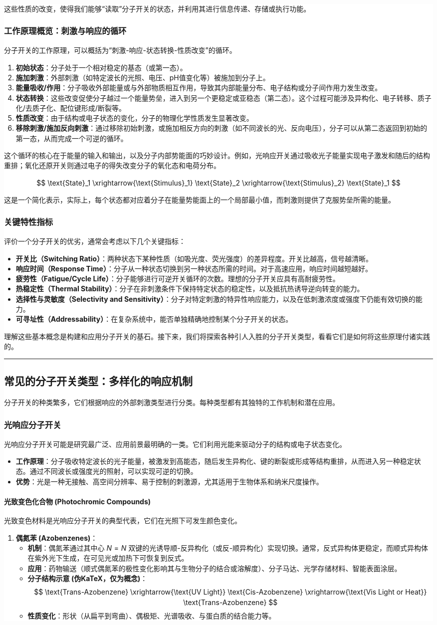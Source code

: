 这些性质的改变，使得我们能够“读取”分子开关的状态，并利用其进行信息传递、存储或执行功能。

### 工作原理概览：刺激与响应的循环

分子开关的工作原理，可以概括为“刺激-响应-状态转换-性质改变”的循环。
1.  **初始状态**：分子处于一个相对稳定的基态（或第一态）。
2.  **施加刺激**：外部刺激（如特定波长的光照、电压、pH值变化等）被施加到分子上。
3.  **能量吸收/作用**：分子吸收外部能量或与外部物质相互作用，导致其内部能量分布、电子结构或分子间作用力发生改变。
4.  **状态转换**：这些改变促使分子越过一个能量势垒，进入到另一个更稳定或亚稳态（第二态）。这个过程可能涉及异构化、电子转移、质子化/去质子化、配位键形成/断裂等。
5.  **性质改变**：由于结构或电子状态的变化，分子的物理化学性质发生显著改变。
6.  **移除刺激/施加反向刺激**：通过移除初始刺激，或施加相反方向的刺激（如不同波长的光、反向电压），分子可以从第二态返回到初始的第一态，从而完成一个可逆的循环。

这个循环的核心在于能量的输入和输出，以及分子内部势能面的巧妙设计。例如，光响应开关通过吸收光子能量实现电子激发和随后的结构重排；氧化还原开关则通过电子的得失改变分子的氧化态和电荷分布。

$$
\text{State}_1 \xrightarrow{\text{Stimulus}_1} \text{State}_2 \xrightarrow{\text{Stimulus}_2} \text{State}_1
$$

这是一个简化表示，实际上，每个状态都对应着分子在能量势能面上的一个局部最小值，而刺激则提供了克服势垒所需的能量。

### 关键特性指标

评价一个分子开关的优劣，通常会考虑以下几个关键指标：
*   **开关比（Switching Ratio）**：两种状态下某种性质（如吸光度、荧光强度）的差异程度。开关比越高，信号越清晰。
*   **响应时间（Response Time）**：分子从一种状态切换到另一种状态所需的时间。对于高速应用，响应时间越短越好。
*   **疲劳性（Fatigue/Cycle Life）**：分子能够进行可逆开关循环的次数。理想的分子开关应具有高耐疲劳性。
*   **热稳定性（Thermal Stability）**：分子在非刺激条件下保持特定状态的稳定性，以及抵抗热诱导逆向转变的能力。
*   **选择性与灵敏度（Selectivity and Sensitivity）**：分子对特定刺激的特异性响应能力，以及在低刺激浓度或强度下仍能有效切换的能力。
*   **可寻址性（Addressability）**：在复杂系统中，能否单独精确地控制某个分子开关的状态。

理解这些基本概念是构建和应用分子开关的基石。接下来，我们将探索各种引人入胜的分子开关类型，看看它们是如何将这些原理付诸实践的。

---

## 常见的分子开关类型：多样化的响应机制

分子开关的种类繁多，它们根据响应的外部刺激类型进行分类。每种类型都有其独特的工作机制和潜在应用。

### 光响应分子开关

光响应分子开关可能是研究最广泛、应用前景最明确的一类。它们利用光能来驱动分子的结构或电子状态变化。
*   **工作原理**：分子吸收特定波长的光子能量，被激发到高能态，随后发生异构化、键的断裂或形成等结构重排，从而进入另一种稳定状态。通过不同波长或强度光的照射，可以实现可逆的切换。
*   **优势**：光是一种无接触、高空间分辨率、易于控制的刺激源，尤其适用于生物体系和纳米尺度操作。

#### 光致变色化合物 (Photochromic Compounds)

光致变色材料是光响应分子开关的典型代表，它们在光照下可发生颜色变化。
1.  **偶氮苯 (Azobenzenes)**：
    *   **机制**：偶氮苯通过其中心 $N=N$ 双键的光诱导顺-反异构化（或反-顺异构化）实现切换。通常，反式异构体更稳定，而顺式异构体在紫外光下生成，在可见光或加热下可恢复到反式。
    *   **应用**：药物输送（顺式偶氮苯的极性变化影响其与生物分子的结合或溶解度）、分子马达、光学存储材料、智能表面涂层。
    *   **分子结构示意 (伪KaTeX，仅为概念)**：
        $$
        \text{Trans-Azobenzene} \xrightarrow{\text{UV Light}} \text{Cis-Azobenzene} \xrightarrow{\text{Vis Light or Heat}} \text{Trans-Azobenzene}
        $$
    *   **性质变化**：形状（从扁平到弯曲）、偶极矩、光谱吸收、与蛋白质的结合能力等。
